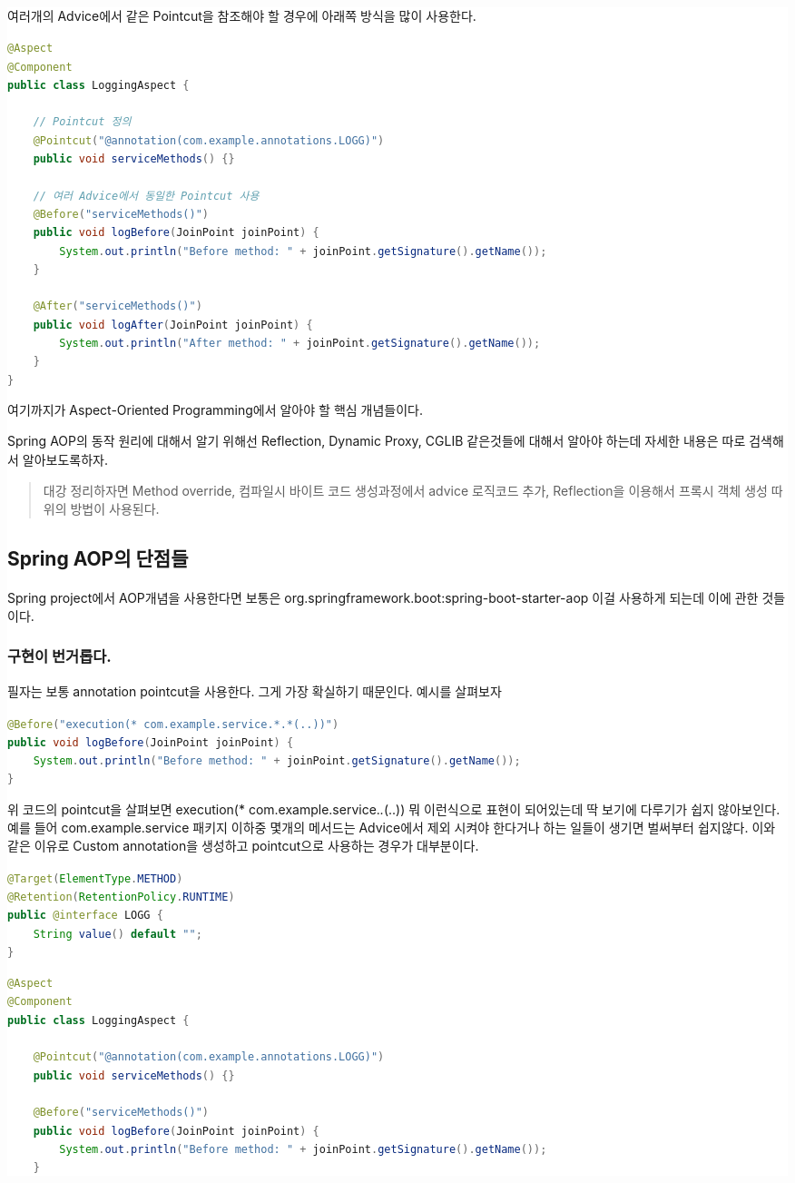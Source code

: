 여러개의 Advice에서 같은 Pointcut을 참조해야 할 경우에 아래쪽 방식을 많이 사용한다.
```java
@Aspect
@Component
public class LoggingAspect {

    // Pointcut 정의
    @Pointcut("@annotation(com.example.annotations.LOGG)")
    public void serviceMethods() {}

    // 여러 Advice에서 동일한 Pointcut 사용
    @Before("serviceMethods()")
    public void logBefore(JoinPoint joinPoint) {
        System.out.println("Before method: " + joinPoint.getSignature().getName());
    }

    @After("serviceMethods()")
    public void logAfter(JoinPoint joinPoint) {
        System.out.println("After method: " + joinPoint.getSignature().getName());
    }
}
```
여기까지가 Aspect-Oriented Programming에서 알아야 할 핵심 개념들이다. 

Spring AOP의 동작 원리에 대해서 알기 위해선 Reflection, Dynamic Proxy, CGLIB 같은것들에 대해서 알아야 하는데 자세한 내용은 따로 검색해서 알아보도록하자.  
> 대강 정리하자면 Method override, 컴파일시 바이트 코드 생성과정에서 advice 로직코드 추가, Reflection을 이용해서 프록시 객체 생성 따위의 방법이 사용된다.

## Spring AOP의 단점들
Spring project에서 AOP개념을 사용한다면 보통은 org.springframework.boot:spring-boot-starter-aop 이걸 사용하게 되는데 이에 관한 것들이다.

### 구현이 번거롭다.
필자는 보통 annotation pointcut을 사용한다. 그게 가장 확실하기 때문인다. 예시를 살펴보자
```java
@Before("execution(* com.example.service.*.*(..))")
public void logBefore(JoinPoint joinPoint) {
    System.out.println("Before method: " + joinPoint.getSignature().getName());
}
```
위 코드의 pointcut을 살펴보면 execution(* com.example.service.*.*(..)) 뭐 이런식으로 표현이 되어있는데 딱 보기에 다루기가 쉽지 않아보인다. 예를 들어 com.example.service 패키지 이하중 몇개의 메서드는 Advice에서 제외 시켜야 한다거나 하는 일들이 생기면 벌써부터 쉽지않다. 이와 같은 이유로 Custom annotation을 생성하고 pointcut으로 사용하는 경우가 대부분이다. 

```java
@Target(ElementType.METHOD)
@Retention(RetentionPolicy.RUNTIME)
public @interface LOGG {
    String value() default "";
}
```
```java
@Aspect
@Component
public class LoggingAspect {

    @Pointcut("@annotation(com.example.annotations.LOGG)")
    public void serviceMethods() {}

    @Before("serviceMethods()")
    public void logBefore(JoinPoint joinPoint) {
        System.out.println("Before method: " + joinPoint.getSignature().getName());
    }

```